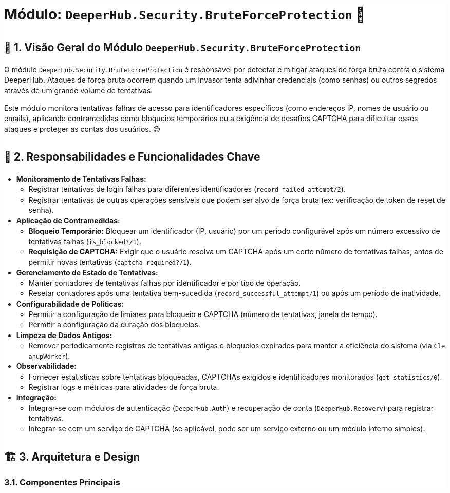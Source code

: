 # Módulo: `DeeperHub.Security.BruteForceProtection` 🚀

## 📜 1. Visão Geral do Módulo `DeeperHub.Security.BruteForceProtection`

O módulo `DeeperHub.Security.BruteForceProtection` é responsável por detectar e mitigar ataques de força bruta contra o sistema DeeperHub. Ataques de força bruta ocorrem quando um invasor tenta adivinhar credenciais (como senhas) ou outros segredos através de um grande volume de tentativas.

Este módulo monitora tentativas falhas de acesso para identificadores específicos (como endereços IP, nomes de usuário ou emails), aplicando contramedidas como bloqueios temporários ou a exigência de desafios CAPTCHA para dificultar esses ataques e proteger as contas dos usuários. 😊

## 🎯 2. Responsabilidades e Funcionalidades Chave

*   **Monitoramento de Tentativas Falhas:**
    *   Registrar tentativas de login falhas para diferentes identificadores (`record_failed_attempt/2`).
    *   Registrar tentativas de outras operações sensíveis que podem ser alvo de força bruta (ex: verificação de token de reset de senha).
*   **Aplicação de Contramedidas:**
    *   **Bloqueio Temporário:** Bloquear um identificador (IP, usuário) por um período configurável após um número excessivo de tentativas falhas (`is_blocked?/1`).
    *   **Requisição de CAPTCHA:** Exigir que o usuário resolva um CAPTCHA após um certo número de tentativas falhas, antes de permitir novas tentativas (`captcha_required?/1`).
*   **Gerenciamento de Estado de Tentativas:**
    *   Manter contadores de tentativas falhas por identificador e por tipo de operação.
    *   Resetar contadores após uma tentativa bem-sucedida (`record_successful_attempt/1`) ou após um período de inatividade.
*   **Configurabilidade de Políticas:**
    *   Permitir a configuração de limiares para bloqueio e CAPTCHA (número de tentativas, janela de tempo).
    *   Permitir a configuração da duração dos bloqueios.
*   **Limpeza de Dados Antigos:**
    *   Remover periodicamente registros de tentativas antigas e bloqueios expirados para manter a eficiência do sistema (via `CleanupWorker`).
*   **Observabilidade:**
    *   Fornecer estatísticas sobre tentativas bloqueadas, CAPTCHAs exigidos e identificadores monitorados (`get_statistics/0`).
    *   Registrar logs e métricas para atividades de força bruta.
*   **Integração:**
    *   Integrar-se com módulos de autenticação (`DeeperHub.Auth`) e recuperação de conta (`DeeperHub.Recovery`) para registrar tentativas.
    *   Integrar-se com um serviço de CAPTCHA (se aplicável, pode ser um serviço externo ou um módulo interno simples).

## 🏗️ 3. Arquitetura e Design

### 3.1. Componentes Principais
